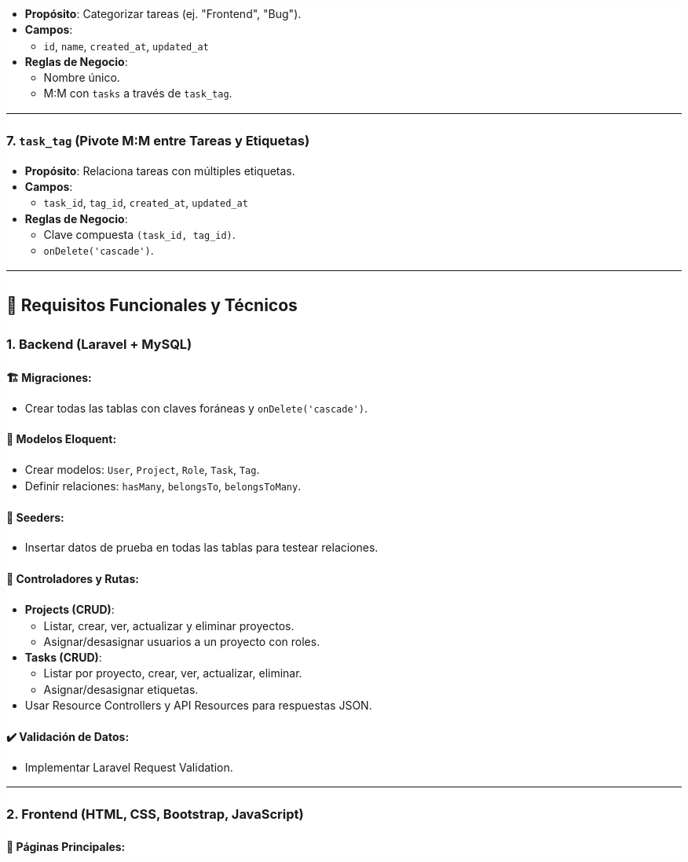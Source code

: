 - **Propósito**: Categorizar tareas (ej. "Frontend", "Bug").
- **Campos**:
  - `id`, `name`, `created_at`, `updated_at`
- **Reglas de Negocio**:
  - Nombre único.
  - M:M con `tasks` a través de `task_tag`.

---

### 7. `task_tag` (Pivote M:M entre Tareas y Etiquetas)

- **Propósito**: Relaciona tareas con múltiples etiquetas.
- **Campos**:
  - `task_id`, `tag_id`, `created_at`, `updated_at`
- **Reglas de Negocio**:
  - Clave compuesta `(task_id, tag_id)`.
  - `onDelete('cascade')`.

---

## 🔧 Requisitos Funcionales y Técnicos

### 1. Backend (Laravel + MySQL)

#### 🏗️ Migraciones:
- Crear todas las tablas con claves foráneas y `onDelete('cascade')`.

#### 🧠 Modelos Eloquent:
- Crear modelos: `User`, `Project`, `Role`, `Task`, `Tag`.
- Definir relaciones: `hasMany`, `belongsTo`, `belongsToMany`.

#### 🌱 Seeders:
- Insertar datos de prueba en todas las tablas para testear relaciones.

#### 🚦 Controladores y Rutas:
- **Projects (CRUD)**:
  - Listar, crear, ver, actualizar y eliminar proyectos.
  - Asignar/desasignar usuarios a un proyecto con roles.
- **Tasks (CRUD)**:
  - Listar por proyecto, crear, ver, actualizar, eliminar.
  - Asignar/desasignar etiquetas.
- Usar Resource Controllers y API Resources para respuestas JSON.

#### ✔️ Validación de Datos:
- Implementar Laravel Request Validation.

---

### 2. Frontend (HTML, CSS, Bootstrap, JavaScript)

#### 🧭 Páginas Principales:
